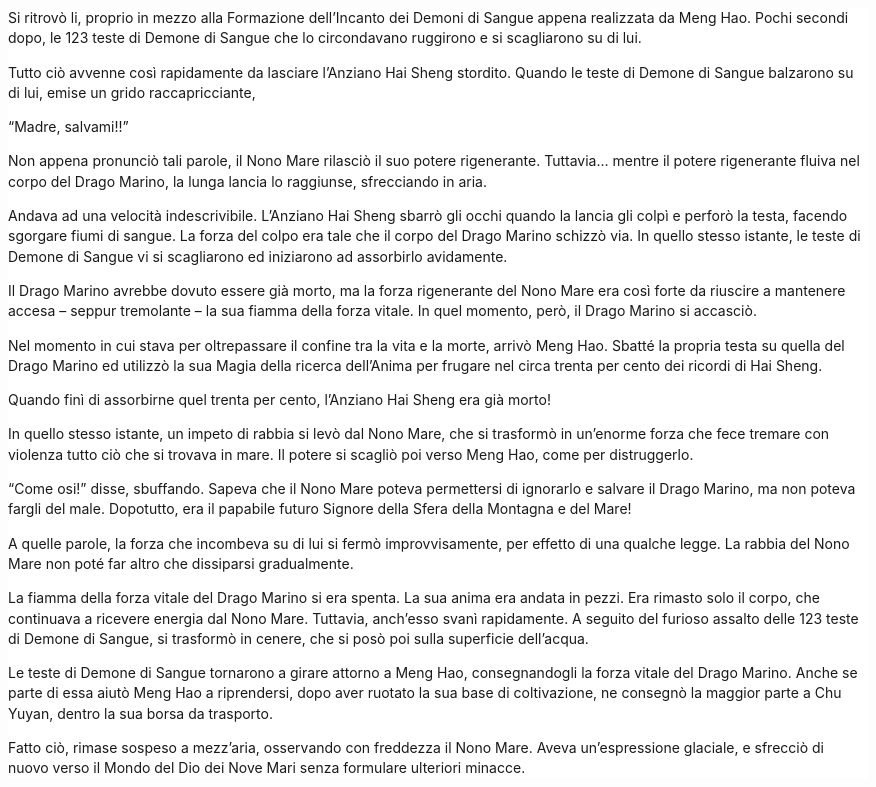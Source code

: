 
Si ritrovò li, proprio in mezzo alla Formazione dell’Incanto dei Demoni di Sangue appena realizzata da Meng Hao. Pochi secondi dopo, le 123 teste di Demone di Sangue che lo circondavano ruggirono e si scagliarono su di lui.


Tutto ciò avvenne così rapidamente da lasciare l’Anziano Hai Sheng stordito. Quando le teste di Demone di Sangue balzarono su di lui, emise un grido raccapricciante,


 “Madre, salvami!!”


Non appena pronunciò tali parole, il Nono Mare rilasciò il suo potere rigenerante. Tuttavia… mentre il potere rigenerante fluiva nel corpo del Drago Marino, la lunga lancia lo raggiunse, sfrecciando in aria.


Andava ad una velocità indescrivibile. L’Anziano Hai Sheng sbarrò gli occhi quando la lancia gli colpì e perforò la testa, facendo sgorgare fiumi di sangue. La forza del colpo era tale che il corpo del Drago Marino schizzò via. In quello stesso istante, le teste di Demone di Sangue vi si scagliarono ed iniziarono ad assorbirlo avidamente.


Il Drago Marino avrebbe dovuto essere già morto, ma la forza rigenerante del Nono Mare era così forte da riuscire a mantenere accesa – seppur tremolante – la sua fiamma della forza vitale. In quel momento, però, il Drago Marino si accasciò.


Nel momento in cui stava per oltrepassare il confine tra la vita e la morte, arrivò Meng Hao. Sbatté la propria testa su quella del Drago Marino ed utilizzò la sua Magia della ricerca dell’Anima per frugare nel circa trenta per cento dei ricordi di Hai Sheng.


Quando finì di assorbirne quel trenta per cento, l’Anziano Hai Sheng era già morto!


In quello stesso istante, un impeto di rabbia si levò dal Nono Mare, che si trasformò in un’enorme forza che fece tremare con violenza tutto ciò che si trovava in mare. Il potere si scagliò poi verso Meng Hao, come per distruggerlo.


“Come osi!” disse, sbuffando. Sapeva che il Nono Mare poteva permettersi di ignorarlo e salvare il Drago Marino, ma non poteva fargli del male. Dopotutto, era il papabile futuro Signore della Sfera della Montagna e del Mare!


A quelle parole, la forza che incombeva su di lui si fermò improvvisamente, per effetto di una qualche legge. La rabbia del Nono Mare non poté far altro che dissiparsi gradualmente.


La fiamma della forza vitale del Drago Marino si era spenta. La sua anima era andata in pezzi. Era rimasto solo il corpo, che continuava a ricevere energia dal Nono Mare. Tuttavia, anch’esso svanì rapidamente. A seguito del furioso assalto delle 123 teste di Demone di Sangue, si trasformò in cenere, che si posò poi sulla superficie dell’acqua.


Le teste di Demone di Sangue tornarono a girare attorno a Meng Hao, consegnandogli la forza vitale del Drago Marino. Anche se parte di essa aiutò Meng Hao a riprendersi, dopo aver ruotato la sua base di coltivazione, ne consegnò la maggior parte a Chu Yuyan, dentro la sua borsa da trasporto.


Fatto ciò, rimase sospeso a mezz’aria, osservando con freddezza il Nono Mare. Aveva un’espressione glaciale, e sfrecciò di nuovo verso il Mondo del Dio dei Nove Mari senza formulare ulteriori minacce.
